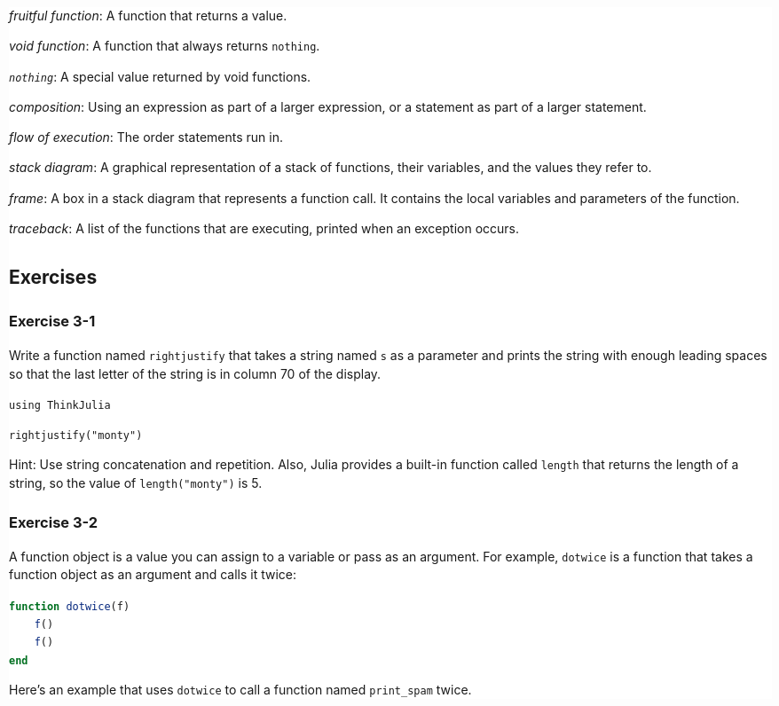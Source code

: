 *fruitful function*:
A function that returns a value.

*void function*:
A function that always returns `nothing`.

*`nothing`*:
A special value returned by void functions.

*composition*:
Using an expression as part of a larger expression, or a statement as part of a larger statement.

*flow of execution*:
The order statements run in.

*stack diagram*:
A graphical representation of a stack of functions, their variables, and the values they refer to.

*frame*:
A box in a stack diagram that represents a function call. It contains the local variables and parameters of the function.

*traceback*:
A list of the functions that are executing, printed when an exception occurs.

## Exercises

### Exercise 3-1

Write a function named `rightjustify` that takes a string named `s` as a parameter and prints the string with enough leading spaces so that the last letter of the string is in column 70 of the display.

```@setup chap03
using ThinkJulia
```

```@repl chap03
rightjustify("monty")
```

Hint: Use string concatenation and repetition. Also, Julia provides a built-in function called `length` that returns the length of a string, so the value of `length("monty")` is 5.

### Exercise 3-2

A function object is a value you can assign to a variable or pass as an argument. For example, `dotwice` is a function that takes a function object as an argument and calls it twice:

```julia
function dotwice(f)
    f()
    f()
end
```

Here’s an example that uses `dotwice` to call a function named `print_spam` twice.
